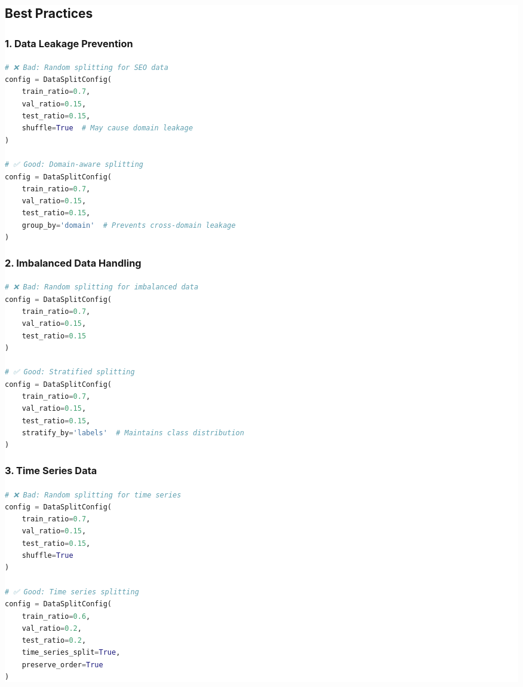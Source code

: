 ## Best Practices

### 1. Data Leakage Prevention

```python
# ❌ Bad: Random splitting for SEO data
config = DataSplitConfig(
    train_ratio=0.7,
    val_ratio=0.15,
    test_ratio=0.15,
    shuffle=True  # May cause domain leakage
)

# ✅ Good: Domain-aware splitting
config = DataSplitConfig(
    train_ratio=0.7,
    val_ratio=0.15,
    test_ratio=0.15,
    group_by='domain'  # Prevents cross-domain leakage
)
```

### 2. Imbalanced Data Handling

```python
# ❌ Bad: Random splitting for imbalanced data
config = DataSplitConfig(
    train_ratio=0.7,
    val_ratio=0.15,
    test_ratio=0.15
)

# ✅ Good: Stratified splitting
config = DataSplitConfig(
    train_ratio=0.7,
    val_ratio=0.15,
    test_ratio=0.15,
    stratify_by='labels'  # Maintains class distribution
)
```

### 3. Time Series Data

```python
# ❌ Bad: Random splitting for time series
config = DataSplitConfig(
    train_ratio=0.7,
    val_ratio=0.15,
    test_ratio=0.15,
    shuffle=True
)

# ✅ Good: Time series splitting
config = DataSplitConfig(
    train_ratio=0.6,
    val_ratio=0.2,
    test_ratio=0.2,
    time_series_split=True,
    preserve_order=True
)
```
